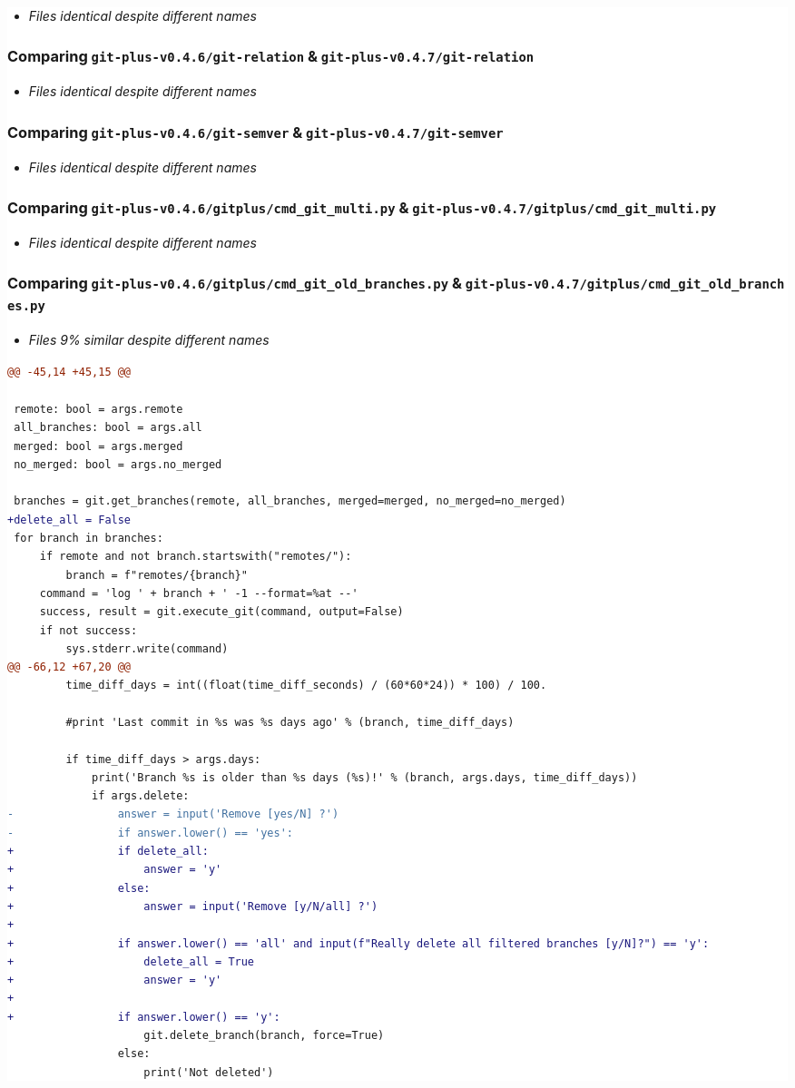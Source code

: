  * *Files identical despite different names*

### Comparing `git-plus-v0.4.6/git-relation` & `git-plus-v0.4.7/git-relation`

 * *Files identical despite different names*

### Comparing `git-plus-v0.4.6/git-semver` & `git-plus-v0.4.7/git-semver`

 * *Files identical despite different names*

### Comparing `git-plus-v0.4.6/gitplus/cmd_git_multi.py` & `git-plus-v0.4.7/gitplus/cmd_git_multi.py`

 * *Files identical despite different names*

### Comparing `git-plus-v0.4.6/gitplus/cmd_git_old_branches.py` & `git-plus-v0.4.7/gitplus/cmd_git_old_branches.py`

 * *Files 9% similar despite different names*

```diff
@@ -45,14 +45,15 @@
 
 remote: bool = args.remote
 all_branches: bool = args.all
 merged: bool = args.merged
 no_merged: bool = args.no_merged
 
 branches = git.get_branches(remote, all_branches, merged=merged, no_merged=no_merged)
+delete_all = False
 for branch in branches:
     if remote and not branch.startswith("remotes/"):
         branch = f"remotes/{branch}"
     command = 'log ' + branch + ' -1 --format=%at --'
     success, result = git.execute_git(command, output=False)
     if not success:
         sys.stderr.write(command)
@@ -66,12 +67,20 @@
         time_diff_days = int((float(time_diff_seconds) / (60*60*24)) * 100) / 100.
 
         #print 'Last commit in %s was %s days ago' % (branch, time_diff_days)
 
         if time_diff_days > args.days:
             print('Branch %s is older than %s days (%s)!' % (branch, args.days, time_diff_days))
             if args.delete:
-                answer = input('Remove [yes/N] ?')
-                if answer.lower() == 'yes':
+                if delete_all:
+                    answer = 'y'
+                else:
+                    answer = input('Remove [y/N/all] ?')
+
+                if answer.lower() == 'all' and input(f"Really delete all filtered branches [y/N]?") == 'y':
+                    delete_all = True
+                    answer = 'y'
+
+                if answer.lower() == 'y':
                     git.delete_branch(branch, force=True)
                 else:
                     print('Not deleted')
```
